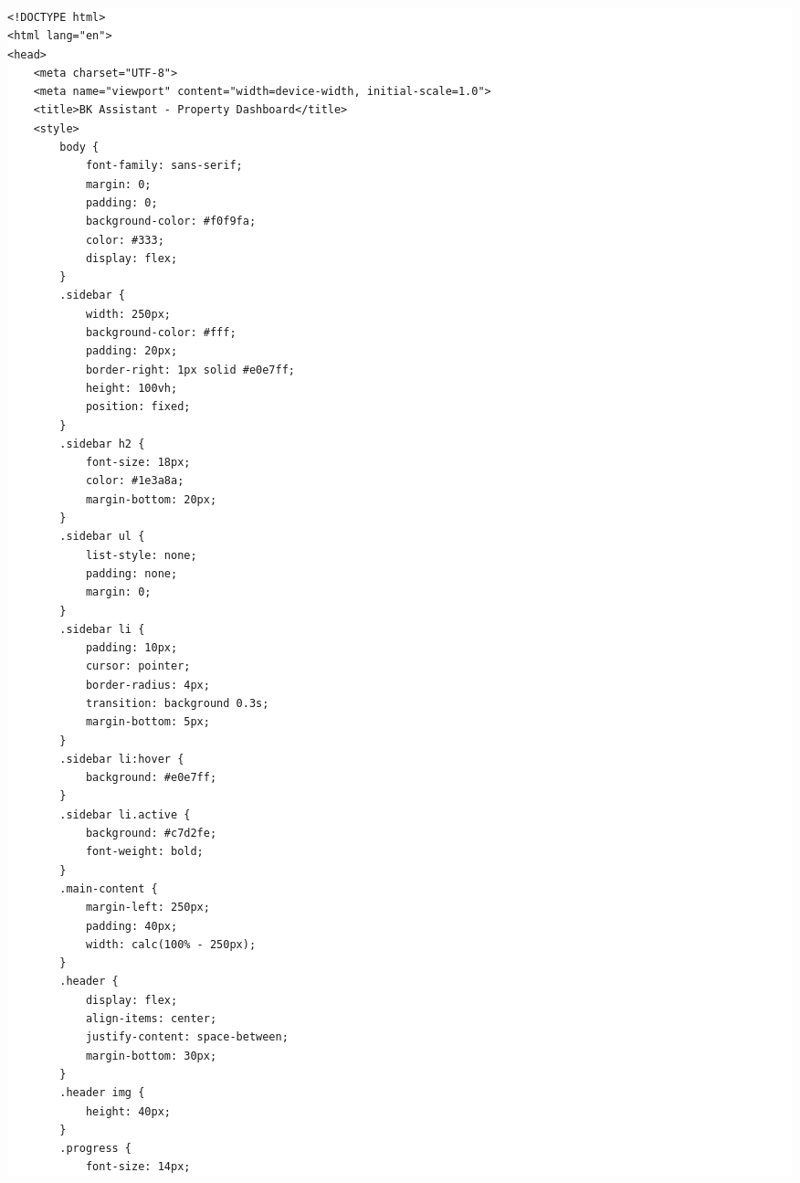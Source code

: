 ```
<!DOCTYPE html>
<html lang="en">
<head>
    <meta charset="UTF-8">
    <meta name="viewport" content="width=device-width, initial-scale=1.0">
    <title>BK Assistant - Property Dashboard</title>
    <style>
        body {
            font-family: sans-serif;
            margin: 0;
            padding: 0;
            background-color: #f0f9fa;
            color: #333;
            display: flex;
        }
        .sidebar {
            width: 250px;
            background-color: #fff;
            padding: 20px;
            border-right: 1px solid #e0e7ff;
            height: 100vh;
            position: fixed;
        }
        .sidebar h2 {
            font-size: 18px;
            color: #1e3a8a;
            margin-bottom: 20px;
        }
        .sidebar ul {
            list-style: none;
            padding: none;
            margin: 0;
        }
        .sidebar li {
            padding: 10px;
            cursor: pointer;
            border-radius: 4px;
            transition: background 0.3s;
            margin-bottom: 5px;
        }
        .sidebar li:hover {
            background: #e0e7ff;
        }
        .sidebar li.active {
            background: #c7d2fe;
            font-weight: bold;
        }
        .main-content {
            margin-left: 250px;
            padding: 40px;
            width: calc(100% - 250px);
        }
        .header {
            display: flex;
            align-items: center;
            justify-content: space-between;
            margin-bottom: 30px;
        }
        .header img {
            height: 40px;
        }
        .progress {
            font-size: 14px;
```